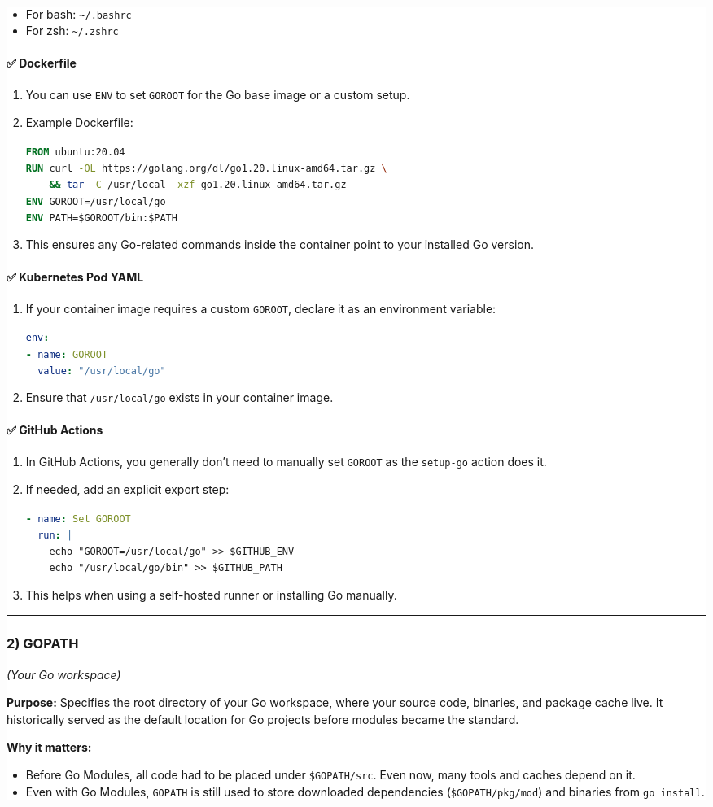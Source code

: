    * For bash: `~/.bashrc`
   * For zsh: `~/.zshrc`

#### ✅ Dockerfile

1. You can use `ENV` to set `GOROOT` for the Go base image or a custom setup.
2. Example Dockerfile:

   ```dockerfile
   FROM ubuntu:20.04
   RUN curl -OL https://golang.org/dl/go1.20.linux-amd64.tar.gz \
       && tar -C /usr/local -xzf go1.20.linux-amd64.tar.gz
   ENV GOROOT=/usr/local/go
   ENV PATH=$GOROOT/bin:$PATH
   ```
3. This ensures any Go-related commands inside the container point to your installed Go version.

#### ✅ Kubernetes Pod YAML

1. If your container image requires a custom `GOROOT`, declare it as an environment variable:

   ```yaml
   env:
   - name: GOROOT
     value: "/usr/local/go"
   ```
2. Ensure that `/usr/local/go` exists in your container image.

#### ✅ GitHub Actions

1. In GitHub Actions, you generally don’t need to manually set `GOROOT` as the `setup-go` action does it.
2. If needed, add an explicit export step:

   ```yaml
   - name: Set GOROOT
     run: |
       echo "GOROOT=/usr/local/go" >> $GITHUB_ENV
       echo "/usr/local/go/bin" >> $GITHUB_PATH
   ```
3. This helps when using a self-hosted runner or installing Go manually.

---

### 2) GOPATH

*(Your Go workspace)*

**Purpose:** Specifies the root directory of your Go workspace, where your source code, binaries, and package cache live. It historically served as the default location for Go projects before modules became the standard.

**Why it matters:**

* Before Go Modules, all code had to be placed under `$GOPATH/src`. Even now, many tools and caches depend on it.
* Even with Go Modules, `GOPATH` is still used to store downloaded dependencies (`$GOPATH/pkg/mod`) and binaries from `go install`.
